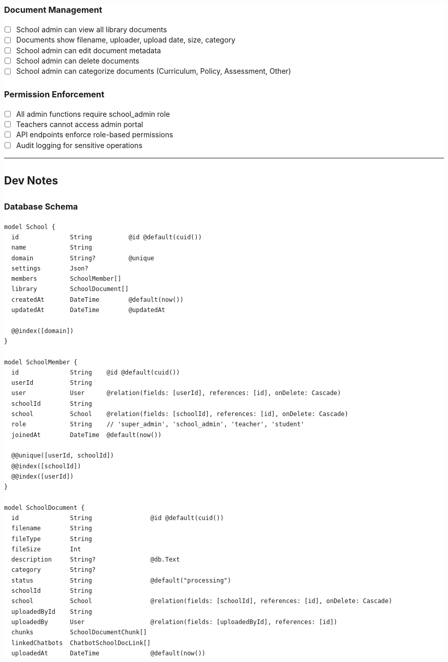 ### Document Management
- [ ] School admin can view all library documents
- [ ] Documents show filename, uploader, upload date, size, category
- [ ] School admin can edit document metadata
- [ ] School admin can delete documents
- [ ] School admin can categorize documents (Curriculum, Policy, Assessment, Other)

### Permission Enforcement
- [ ] All admin functions require school_admin role
- [ ] Teachers cannot access admin portal
- [ ] API endpoints enforce role-based permissions
- [ ] Audit logging for sensitive operations

---

## Dev Notes

### Database Schema

```prisma
model School {
  id              String          @id @default(cuid())
  name            String
  domain          String?         @unique
  settings        Json?
  members         SchoolMember[]
  library         SchoolDocument[]
  createdAt       DateTime        @default(now())
  updatedAt       DateTime        @updatedAt

  @@index([domain])
}

model SchoolMember {
  id              String    @id @default(cuid())
  userId          String
  user            User      @relation(fields: [userId], references: [id], onDelete: Cascade)
  schoolId        String
  school          School    @relation(fields: [schoolId], references: [id], onDelete: Cascade)
  role            String    // 'super_admin', 'school_admin', 'teacher', 'student'
  joinedAt        DateTime  @default(now())

  @@unique([userId, schoolId])
  @@index([schoolId])
  @@index([userId])
}

model SchoolDocument {
  id              String                @id @default(cuid())
  filename        String
  fileType        String
  fileSize        Int
  description     String?               @db.Text
  category        String?
  status          String                @default("processing")
  schoolId        String
  school          School                @relation(fields: [schoolId], references: [id], onDelete: Cascade)
  uploadedById    String
  uploadedBy      User                  @relation(fields: [uploadedById], references: [id])
  chunks          SchoolDocumentChunk[]
  linkedChatbots  ChatbotSchoolDocLink[]
  uploadedAt      DateTime              @default(now())
```

  [UserRole.SUPER_ADMIN]: [
  [UserRole.SCHOOL_ADMIN]: [
  [UserRole.TEACHER]: [
  [UserRole.STUDENT]: [